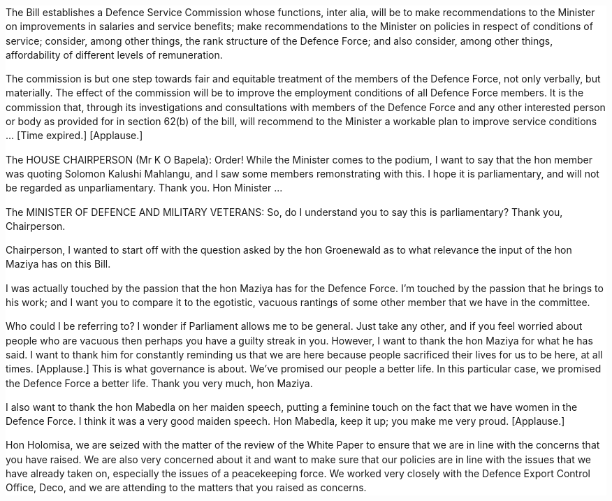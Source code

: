 The Bill establishes a Defence Service Commission whose functions, inter
alia, will be to make recommendations to the Minister on improvements in
salaries and service benefits; make recommendations to the Minister on
policies in respect of conditions of service; consider, among other things,
the rank structure of the Defence Force; and also consider, among other
things, affordability of different levels of remuneration.

The commission is but one step towards fair and equitable treatment of the
members of the Defence Force, not only verbally, but materially. The effect
of the commission will be to improve the employment conditions of all
Defence Force members. It is the commission that, through its
investigations and consultations with members of the Defence Force and any
other interested person or body as provided for in section 62(b) of the
bill, will recommend to the Minister a workable plan to improve service
conditions ... [Time expired.] [Applause.]

The HOUSE CHAIRPERSON (Mr K O Bapela): Order! While the Minister comes to
the podium, I want to say that the hon member was quoting Solomon Kalushi
Mahlangu, and I saw some members remonstrating with this. I hope it is
parliamentary, and will not be regarded as unparliamentary. Thank you. Hon
Minister ...

The MINISTER OF DEFENCE AND MILITARY VETERANS: So, do I understand you to
say this is parliamentary? Thank you, Chairperson.

Chairperson, I wanted to start off with the question asked by the hon
Groenewald as to what relevance the input of the hon Maziya has on this
Bill.

I was actually touched by the passion that the hon Maziya has for the
Defence Force. I’m touched by the passion that he brings to his work; and I
want you to compare it to the egotistic, vacuous rantings of some other
member that we have in the committee.

Who could I be referring to? I wonder if Parliament allows me to be
general. Just take any other, and if you feel worried about people who are
vacuous then perhaps you have a guilty streak in you. However, I want to
thank the hon Maziya for what he has said. I want to thank him for
constantly reminding us that we are here because people sacrificed their
lives for us to be here, at all times. [Applause.] This is what governance
is about. We’ve promised our people a better life. In this particular case,
we promised the Defence Force a better life. Thank you very much, hon
Maziya.

I also want to thank the hon Mabedla on her maiden speech, putting a
feminine touch on the fact that we have women in the Defence Force. I think
it was a very good maiden speech. Hon Mabedla, keep it up; you make me very
proud. [Applause.]

Hon Holomisa, we are seized with the matter of the review of the White
Paper to ensure that we are in line with the concerns that you have raised.
We are also very concerned about it and want to make sure that our policies
are in line with the issues that we have already taken on, especially the
issues of a peacekeeping force. We worked very closely with the Defence
Export Control Office, Deco, and we are attending to the matters that you
raised as concerns.
